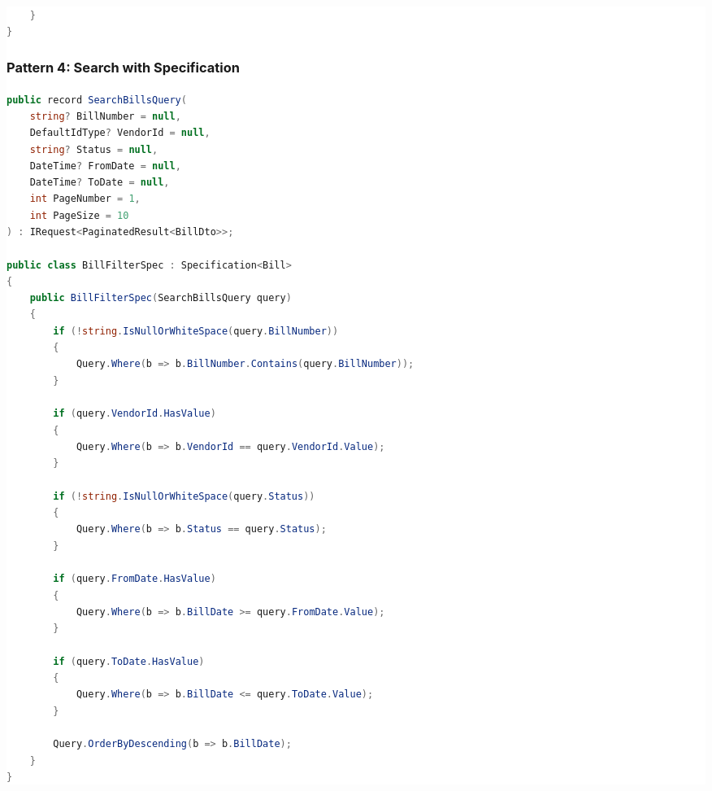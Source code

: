 ```csharp
    }
}
```

### Pattern 4: Search with Specification

```csharp
public record SearchBillsQuery(
    string? BillNumber = null,
    DefaultIdType? VendorId = null,
    string? Status = null,
    DateTime? FromDate = null,
    DateTime? ToDate = null,
    int PageNumber = 1,
    int PageSize = 10
) : IRequest<PaginatedResult<BillDto>>;

public class BillFilterSpec : Specification<Bill>
{
    public BillFilterSpec(SearchBillsQuery query)
    {
        if (!string.IsNullOrWhiteSpace(query.BillNumber))
        {
            Query.Where(b => b.BillNumber.Contains(query.BillNumber));
        }
        
        if (query.VendorId.HasValue)
        {
            Query.Where(b => b.VendorId == query.VendorId.Value);
        }
        
        if (!string.IsNullOrWhiteSpace(query.Status))
        {
            Query.Where(b => b.Status == query.Status);
        }
        
        if (query.FromDate.HasValue)
        {
            Query.Where(b => b.BillDate >= query.FromDate.Value);
        }
        
        if (query.ToDate.HasValue)
        {
            Query.Where(b => b.BillDate <= query.ToDate.Value);
        }
        
        Query.OrderByDescending(b => b.BillDate);
    }
}
```
